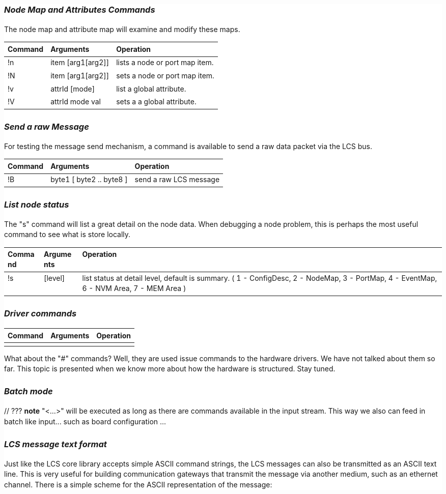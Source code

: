### *Node Map and Attributes Commands*

The node map and attribute map will examine and modify these maps.

|Command | Arguments | Operation |
|:----|:-----|:-----|
|!n| item \[arg1\[arg2\]\]| lists a node or port map item.|
|!N| item \[arg1\[arg2\]\]| sets a node or port map item.|
|!v | attrId \[mode\] | list a global attribute. |
|!V | attrId mode val | sets a a global attribute.|

### *Send a raw Message*

For testing the message send mechanism, a command is available to send a raw data packet via the LCS bus.

|Command | Arguments | Operation |
|:----|:-----|:-----|
|!B | byte1 [ byte2 .. byte8 ] | send a raw LCS message |

### *List node status*

The "s" command will list a great detail on the node data. When debugging a node problem, this is perhaps the most useful command to see what is store locally.

|Command | Arguments | Operation |
|:----|:-----|:-----|
|!s | \[level\] | list status at detail level, default is summary. ( 1 - ConfigDesc, 2 - NodeMap, 3 - PortMap, 4 - EventMap, 6 - NVM Area, 7 - MEM Area ) |

### *Driver commands*



|Command | Arguments | Operation |
|:----|:-----|:-----|
||||

What about the "#" commands? Well, they are used issue commands to the hardware drivers. We have not talked about them so far. This topic is presented when we know more about how the hardware is structured. Stay tuned.

### *Batch mode*

// ??? **note** "<...>" will be executed as long as there are commands available in the input stream. This way we also can feed in batch like input... such as board configuration ...

### *LCS message text format*

Just like the LCS core library accepts simple ASCII command strings, the LCS messages can also be transmitted as an ASCII text line. This is very useful for building communication gateways that transmit the message via another medium, such as an ethernet channel. There is a simple scheme for the ASCII representation of the message:

